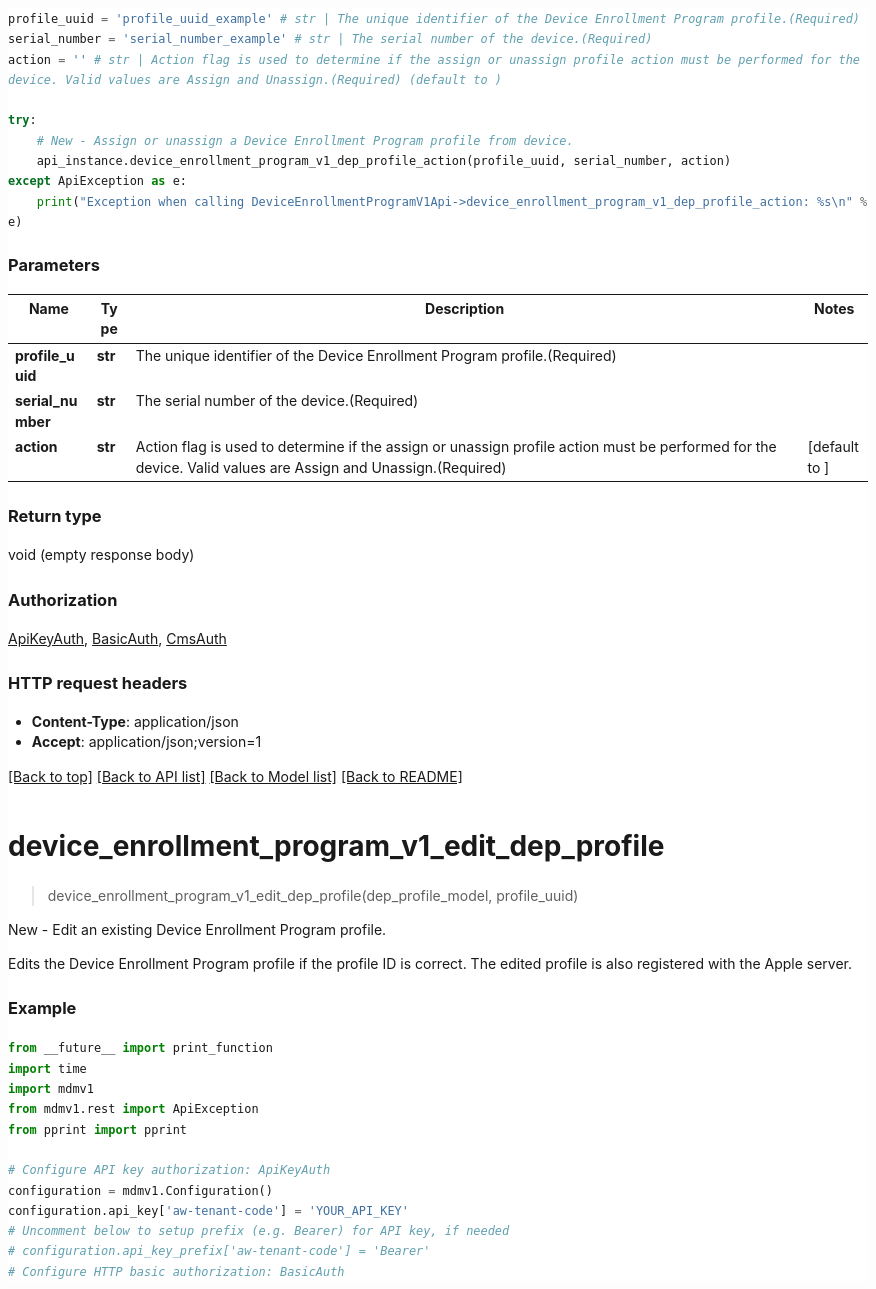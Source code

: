 ```python
profile_uuid = 'profile_uuid_example' # str | The unique identifier of the Device Enrollment Program profile.(Required)
serial_number = 'serial_number_example' # str | The serial number of the device.(Required)
action = '' # str | Action flag is used to determine if the assign or unassign profile action must be performed for the device. Valid values are Assign and Unassign.(Required) (default to )

try:
    # New - Assign or unassign a Device Enrollment Program profile from device.
    api_instance.device_enrollment_program_v1_dep_profile_action(profile_uuid, serial_number, action)
except ApiException as e:
    print("Exception when calling DeviceEnrollmentProgramV1Api->device_enrollment_program_v1_dep_profile_action: %s\n" % e)
```

### Parameters

Name | Type | Description  | Notes
------------- | ------------- | ------------- | -------------
 **profile_uuid** | **str**| The unique identifier of the Device Enrollment Program profile.(Required) | 
 **serial_number** | **str**| The serial number of the device.(Required) | 
 **action** | **str**| Action flag is used to determine if the assign or unassign profile action must be performed for the device. Valid values are Assign and Unassign.(Required) | [default to ]

### Return type

void (empty response body)

### Authorization

[ApiKeyAuth](../README.md#ApiKeyAuth), [BasicAuth](../README.md#BasicAuth), [CmsAuth](../README.md#CmsAuth)

### HTTP request headers

 - **Content-Type**: application/json
 - **Accept**: application/json;version=1

[[Back to top]](#) [[Back to API list]](../README.md#documentation-for-api-endpoints) [[Back to Model list]](../README.md#documentation-for-models) [[Back to README]](../README.md)

# **device_enrollment_program_v1_edit_dep_profile**
> device_enrollment_program_v1_edit_dep_profile(dep_profile_model, profile_uuid)

New - Edit an existing Device Enrollment Program profile.

Edits the Device Enrollment Program profile if the profile ID is correct. The edited profile is also registered with the Apple server.

### Example
```python
from __future__ import print_function
import time
import mdmv1
from mdmv1.rest import ApiException
from pprint import pprint

# Configure API key authorization: ApiKeyAuth
configuration = mdmv1.Configuration()
configuration.api_key['aw-tenant-code'] = 'YOUR_API_KEY'
# Uncomment below to setup prefix (e.g. Bearer) for API key, if needed
# configuration.api_key_prefix['aw-tenant-code'] = 'Bearer'
# Configure HTTP basic authorization: BasicAuth
```